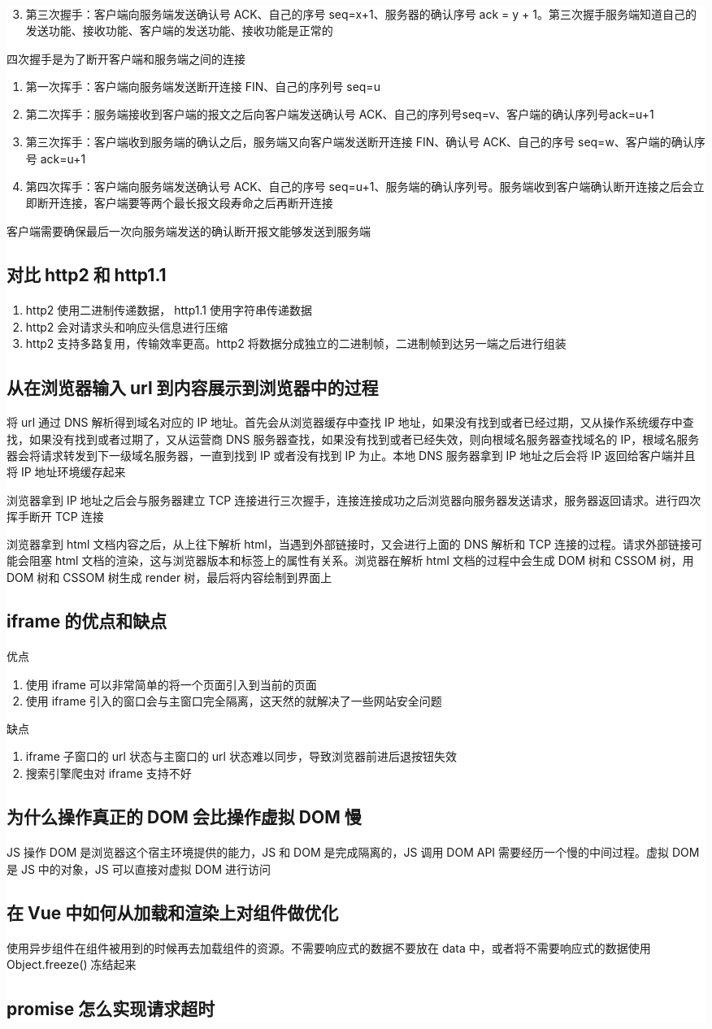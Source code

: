 3. 第三次握手：客户端向服务端发送确认号 ACK、自己的序号 seq=x+1、服务器的确认序号 ack = y + 1。第三次握手服务端知道自己的发送功能、接收功能、客户端的发送功能、接收功能是正常的

四次握手是为了断开客户端和服务端之间的连接

1. 第一次挥手：客户端向服务端发送断开连接 FIN、自己的序列号 seq=u

2. 第二次挥手：服务端接收到客户端的报文之后向客户端发送确认号 ACK、自己的序列号seq=v、客户端的确认序列号ack=u+1

3. 第三次挥手：客户端收到服务端的确认之后，服务端又向客户端发送断开连接 FIN、确认号 ACK、自己的序号 seq=w、客户端的确认序号 ack=u+1

4. 第四次挥手：客户端向服务端发送确认号 ACK、自己的序号 seq=u+1、服务端的确认序列号。服务端收到客户端确认断开连接之后会立即断开连接，客户端要等两个最长报文段寿命之后再断开连接

客户端需要确保最后一次向服务端发送的确认断开报文能够发送到服务端

## 对比 http2 和 http1.1

1. http2 使用二进制传递数据， http1.1 使用字符串传递数据
2. http2 会对请求头和响应头信息进行压缩
3. http2 支持多路复用，传输效率更高。http2 将数据分成独立的二进制帧，二进制帧到达另一端之后进行组装

## 从在浏览器输入 url 到内容展示到浏览器中的过程

将 url 通过 DNS 解析得到域名对应的 IP 地址。首先会从浏览器缓存中查找 IP 地址，如果没有找到或者已经过期，又从操作系统缓存中查找，如果没有找到或者过期了，又从运营商 DNS 服务器查找，如果没有找到或者已经失效，则向根域名服务器查找域名的 IP，根域名服务器会将请求转发到下一级域名服务器，一直到找到 IP 或者没有找到 IP 为止。本地 DNS 服务器拿到 IP 地址之后会将 IP 返回给客户端并且将 IP 地址环境缓存起来

浏览器拿到 IP 地址之后会与服务器建立 TCP 连接进行三次握手，连接连接成功之后浏览器向服务器发送请求，服务器返回请求。进行四次挥手断开 TCP 连接

浏览器拿到 html 文档内容之后，从上往下解析 html，当遇到外部链接时，又会进行上面的 DNS 解析和 TCP 连接的过程。请求外部链接可能会阻塞 html 文档的渲染，这与浏览器版本和标签上的属性有关系。浏览器在解析 html 文档的过程中会生成 DOM 树和 CSSOM 树，用 DOM 树和 CSSOM 树生成 render 树，最后将内容绘制到界面上

## iframe 的优点和缺点

优点

1. 使用 iframe 可以非常简单的将一个页面引入到当前的页面
2. 使用 iframe 引入的窗口会与主窗口完全隔离，这天然的就解决了一些网站安全问题

缺点

1. iframe 子窗口的 url 状态与主窗口的 url 状态难以同步，导致浏览器前进后退按钮失效
2. 搜索引擎爬虫对 iframe 支持不好

## 为什么操作真正的 DOM 会比操作虚拟 DOM 慢

JS 操作 DOM 是浏览器这个宿主环境提供的能力，JS 和 DOM 是完成隔离的，JS 调用 DOM API 需要经历一个慢的中间过程。虚拟 DOM 是 JS 中的对象，JS 可以直接对虚拟 DOM 进行访问

## 在 Vue 中如何从加载和渲染上对组件做优化

使用异步组件在组件被用到的时候再去加载组件的资源。不需要响应式的数据不要放在 data 中，或者将不需要响应式的数据使用 Object.freeze() 冻结起来

## promise 怎么实现请求超时
